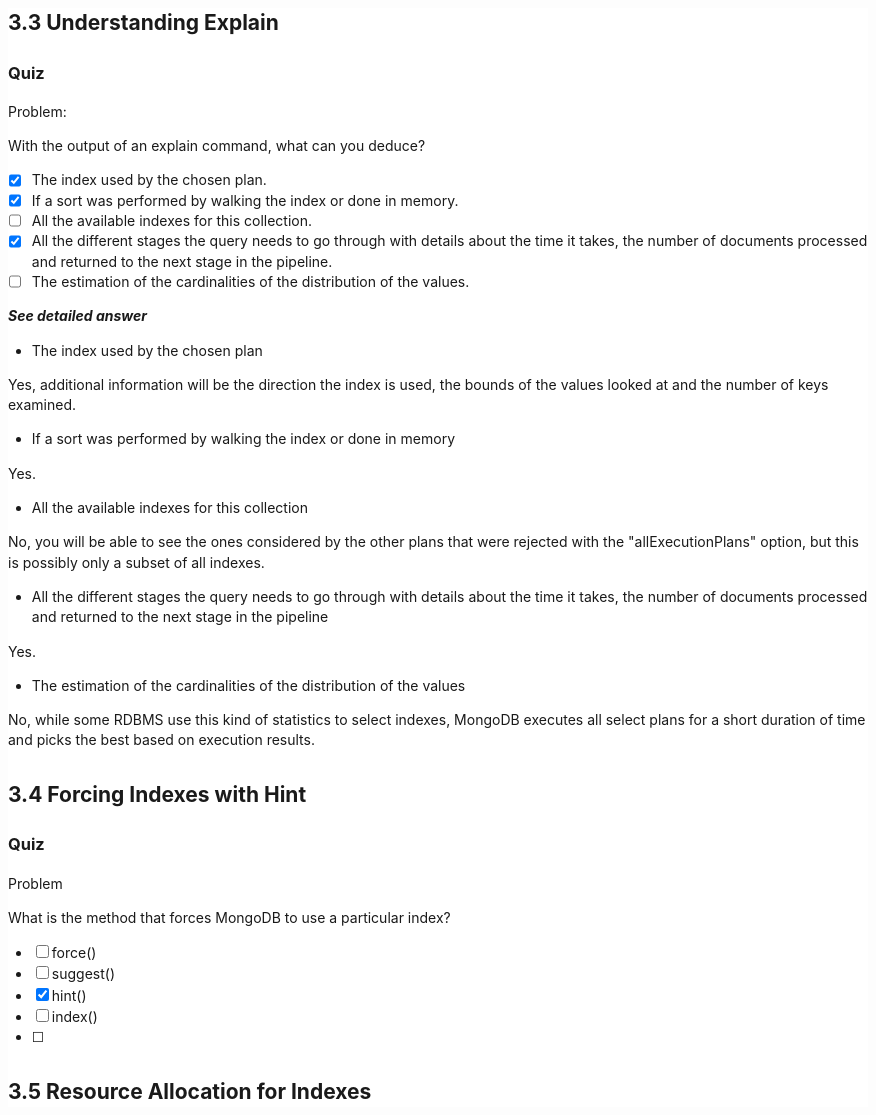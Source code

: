 ## 3.3 Understanding Explain

### Quiz

Problem:

With the output of an explain command, what can you deduce?

- [x] The index used by the chosen plan.
- [x] If a sort was performed by walking the index or done in memory.
- [ ] All the available indexes for this collection.
- [x] All the different stages the query needs to go through with details about the time it takes, the number of documents processed and returned to the next stage in the pipeline.
- [ ] The estimation of the cardinalities of the distribution of the values.

***See detailed answer***

- The index used by the chosen plan

Yes, additional information will be the direction the index is used, the bounds of the values looked at and the number of keys examined.

- If a sort was performed by walking the index or done in memory

Yes.

- All the available indexes for this collection

No, you will be able to see the ones considered by the other plans that were rejected with the "allExecutionPlans" option, but this is possibly only a subset of all indexes.

- All the different stages the query needs to go through with details about the time it takes, the number of documents processed and returned to the next stage in the pipeline

Yes.

- The estimation of the cardinalities of the distribution of the values

No, while some RDBMS use this kind of statistics to select indexes, MongoDB executes all select plans for a short duration of time and picks the best based on execution results.


## 3.4 Forcing Indexes with Hint

### Quiz

Problem

What is the method that forces MongoDB to use a particular index?

- [ ] force()
- [ ] suggest()
- [x] hint()
- [ ] index()
- [ ] 

## 3.5 Resource Allocation for Indexes
